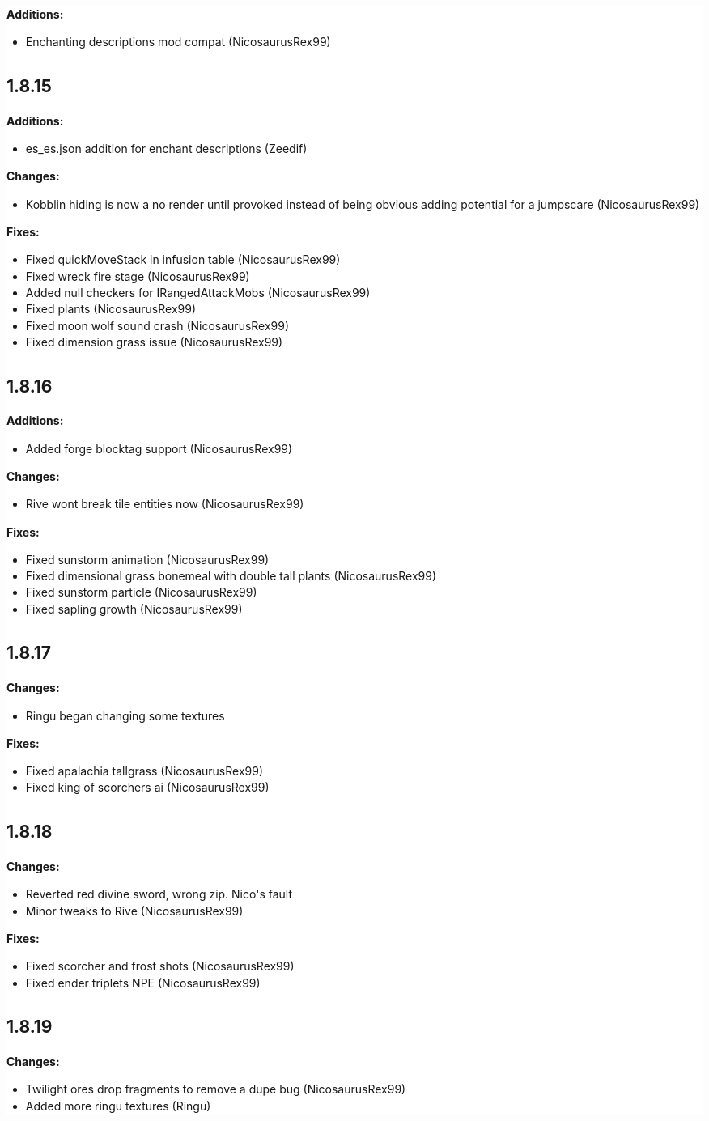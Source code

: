 **Additions:**
- Enchanting descriptions mod compat (NicosaurusRex99)

## 1.8.15
**Additions:**
- es_es.json addition for enchant descriptions (Zeedif)

**Changes:**
- Kobblin hiding is now a no render until provoked instead of being obvious adding potential for a jumpscare (NicosaurusRex99)

**Fixes:**
- Fixed quickMoveStack in infusion table (NicosaurusRex99)
- Fixed wreck fire stage (NicosaurusRex99)
- Added null checkers for IRangedAttackMobs (NicosaurusRex99)
- Fixed plants (NicosaurusRex99)
- Fixed moon wolf sound crash (NicosaurusRex99)
- Fixed dimension grass issue (NicosaurusRex99)

## 1.8.16
**Additions:**
- Added forge blocktag support (NicosaurusRex99)

**Changes:**
- Rive wont break tile entities now (NicosaurusRex99)

**Fixes:**
- Fixed sunstorm animation (NicosaurusRex99)
- Fixed dimensional grass bonemeal with double tall plants (NicosaurusRex99)
- Fixed sunstorm particle (NicosaurusRex99)
- Fixed sapling growth (NicosaurusRex99)

## 1.8.17
**Changes:**
- Ringu began changing some textures

**Fixes:**
- Fixed apalachia tallgrass (NicosaurusRex99)
- Fixed king of scorchers ai (NicosaurusRex99)

## 1.8.18
**Changes:**
- Reverted red divine sword, wrong zip. Nico's fault
- Minor tweaks to Rive (NicosaurusRex99)

**Fixes:**
- Fixed scorcher and frost shots (NicosaurusRex99)
- Fixed ender triplets NPE (NicosaurusRex99)

## 1.8.19
**Changes:**
- Twilight ores drop fragments to remove a dupe bug (NicosaurusRex99)
- Added more ringu textures (Ringu)
